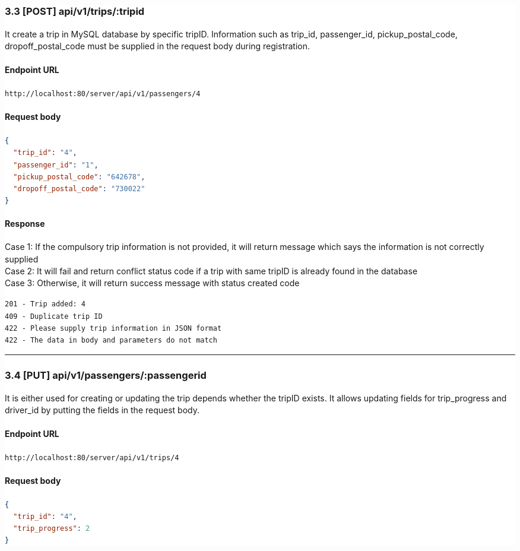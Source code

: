 
### 3.3 **[POST]** api/v1/trips/:tripid

It create a trip in MySQL database by specific tripID. Information such as trip_id, passenger_id, pickup_postal_code, dropoff_postal_code must be supplied in the request body during registration.

#### Endpoint URL

```bash
http://localhost:80/server/api/v1/passengers/4
```

#### Request body

```json
{
  "trip_id": "4",
  "passenger_id": "1",
  "pickup_postal_code": "642678",
  "dropoff_postal_code": "730022"
}
```

#### Response

Case 1: If the compulsory trip information is not provided, it will return message which says the information is not correctly supplied<br>
Case 2: It will fail and return conflict status code if a trip with same tripID is already found in the database<br>
Case 3: Otherwise, it will return success message with status created code

```text
201 - Trip added: 4
409 - Duplicate trip ID
422 - Please supply trip information in JSON format
422 - The data in body and parameters do not match
```

---

### 3.4 **[PUT]** api/v1/passengers/:passengerid

It is either used for creating or updating the trip depends whether the tripID exists. It allows updating fields for trip_progress and driver_id by putting the fields in the request body.

#### Endpoint URL

```bash
http://localhost:80/server/api/v1/trips/4
```

#### Request body

```json
{
  "trip_id": "4",
  "trip_progress": 2
}
```
